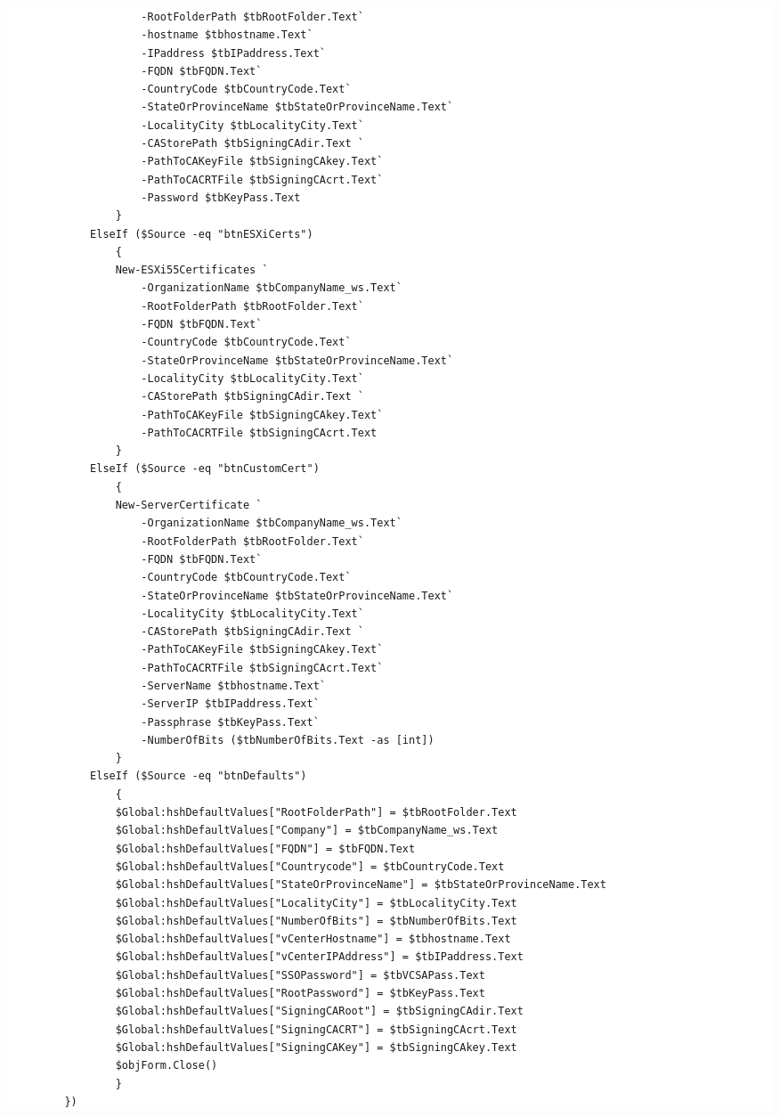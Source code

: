                          -RootFolderPath $tbRootFolder.Text`
                         -hostname $tbhostname.Text`
                         -IPaddress $tbIPaddress.Text`
                         -FQDN $tbFQDN.Text`
                         -CountryCode $tbCountryCode.Text`
                         -StateOrProvinceName $tbStateOrProvinceName.Text`
                         -LocalityCity $tbLocalityCity.Text`
                         -CAStorePath $tbSigningCAdir.Text `
                         -PathToCAKeyFile $tbSigningCAkey.Text`
                         -PathToCACRTFile $tbSigningCAcrt.Text`
                         -Password $tbKeyPass.Text
                     }
                 ElseIf ($Source -eq "btnESXiCerts")
                     {
                     New-ESXi55Certificates `
                         -OrganizationName $tbCompanyName_ws.Text`
                         -RootFolderPath $tbRootFolder.Text`
                         -FQDN $tbFQDN.Text`
                         -CountryCode $tbCountryCode.Text`
                         -StateOrProvinceName $tbStateOrProvinceName.Text`
                         -LocalityCity $tbLocalityCity.Text`
                         -CAStorePath $tbSigningCAdir.Text `
                         -PathToCAKeyFile $tbSigningCAkey.Text`
                         -PathToCACRTFile $tbSigningCAcrt.Text
                     }
                 ElseIf ($Source -eq "btnCustomCert")
                     {
                     New-ServerCertificate `
                         -OrganizationName $tbCompanyName_ws.Text`
                         -RootFolderPath $tbRootFolder.Text`
                         -FQDN $tbFQDN.Text`
                         -CountryCode $tbCountryCode.Text`
                         -StateOrProvinceName $tbStateOrProvinceName.Text`
                         -LocalityCity $tbLocalityCity.Text`
                         -CAStorePath $tbSigningCAdir.Text `
                         -PathToCAKeyFile $tbSigningCAkey.Text`
                         -PathToCACRTFile $tbSigningCAcrt.Text`
                         -ServerName $tbhostname.Text`
                         -ServerIP $tbIPaddress.Text`
                         -Passphrase $tbKeyPass.Text`
                         -NumberOfBits ($tbNumberOfBits.Text -as [int])
                     }
                 ElseIf ($Source -eq "btnDefaults")
                     {
                     $Global:hshDefaultValues["RootFolderPath"] = $tbRootFolder.Text
                     $Global:hshDefaultValues["Company"] = $tbCompanyName_ws.Text
                     $Global:hshDefaultValues["FQDN"] = $tbFQDN.Text
                     $Global:hshDefaultValues["Countrycode"] = $tbCountryCode.Text
                     $Global:hshDefaultValues["StateOrProvinceName"] = $tbStateOrProvinceName.Text
                     $Global:hshDefaultValues["LocalityCity"] = $tbLocalityCity.Text
                     $Global:hshDefaultValues["NumberOfBits"] = $tbNumberOfBits.Text
                     $Global:hshDefaultValues["vCenterHostname"] = $tbhostname.Text
                     $Global:hshDefaultValues["vCenterIPAddress"] = $tbIPaddress.Text
                     $Global:hshDefaultValues["SSOPassword"] = $tbVCSAPass.Text
                     $Global:hshDefaultValues["RootPassword"] = $tbKeyPass.Text
                     $Global:hshDefaultValues["SigningCARoot"] = $tbSigningCAdir.Text
                     $Global:hshDefaultValues["SigningCACRT"] = $tbSigningCAcrt.Text
                     $Global:hshDefaultValues["SigningCAKey"] = $tbSigningCAkey.Text
                     $objForm.Close()
                     }
             })
 